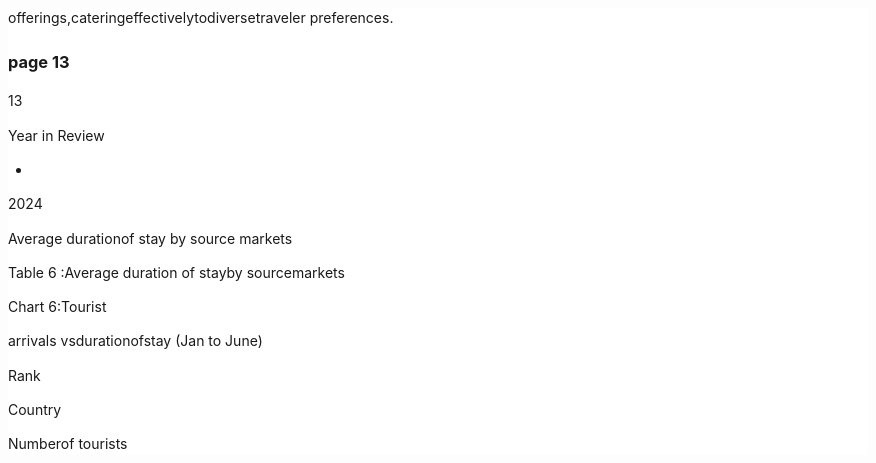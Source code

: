 offerings,cateringeffectivelytodiversetraveler 
preferences.
 
 
 

### page 13
 
13
 
 
Year in 
Review
 
-
2024
 
Average durationof stay by source 
markets
 
Table 
6
:Average duration of stayby sourcemarkets
 
 
 
 
 
 
 
 
 
 
 
 
 
 
 
 
 
Chart 
6:Tourist
 
arrivals vsdurationofstay 
(Jan to June)
 
 
 
 
 
 
 
 
 
 
 
 
 
 
 
 
 
Rank
 
 
 
 
 
 
Country
 
Numberof 
tourists
 